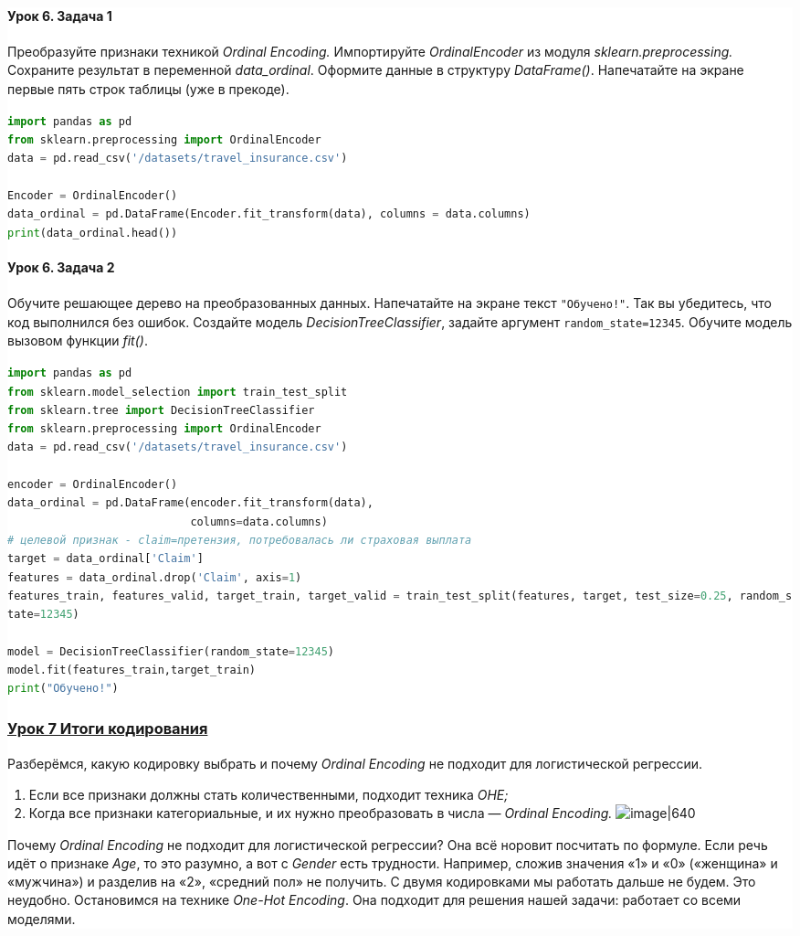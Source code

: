 #### Урок 6. Задача 1
Преобразуйте признаки техникой _Ordinal Encoding._ Импортируйте _OrdinalEncoder_ из модуля _sklearn.preprocessing._
Сохраните результат в переменной _data_ordinal_. Оформите данные в структуру _DataFrame()_.
Напечатайте на экране первые пять строк таблицы (уже в прекоде).
```python
import pandas as pd
from sklearn.preprocessing import OrdinalEncoder
data = pd.read_csv('/datasets/travel_insurance.csv')

Encoder = OrdinalEncoder()
data_ordinal = pd.DataFrame(Encoder.fit_transform(data), columns = data.columns)
print(data_ordinal.head())
```

#### Урок 6. Задача 2
Обучите решающее дерево на преобразованных данных. Напечатайте на экране текст `"Обучено!"`. Так вы убедитесь, что код выполнился без ошибок.
Создайте модель _DecisionTreeClassifier_, задайте аргумент `random_state=12345`_._
Обучите модель вызовом функции _fit()_.
```python
import pandas as pd
from sklearn.model_selection import train_test_split
from sklearn.tree import DecisionTreeClassifier
from sklearn.preprocessing import OrdinalEncoder
data = pd.read_csv('/datasets/travel_insurance.csv')

encoder = OrdinalEncoder()
data_ordinal = pd.DataFrame(encoder.fit_transform(data),
                            columns=data.columns)
# целевой признак - claim=претензия, потребовалась ли страховая выплата
target = data_ordinal['Claim']
features = data_ordinal.drop('Claim', axis=1) 
features_train, features_valid, target_train, target_valid = train_test_split(features, target, test_size=0.25, random_state=12345)

model = DecisionTreeClassifier(random_state=12345)
model.fit(features_train,target_train)
print("Обучено!")
```

### [Урок 7 Итоги кодирования](https://practicum.yandex.ru/trainer/data-scientist/lesson/72abcb98-fc2a-4e8a-8599-d171fd668511/)

Разберёмся, какую кодировку выбрать и почему _Ordinal Encoding_ не подходит для логистической регрессии.
1.  Если все признаки должны стать количественными, подходит техника _OHE;_
2.  Когда все признаки категориальные, и их нужно преобразовать в числа — _Ordinal Encoding._
![image|640](https://pictures.s3.yandex.net/resources/Ordinal-2_1574013691.jpg)

Почему _Ordinal Encoding_ не подходит для логистической регрессии? Она всё норовит посчитать по формуле. Если речь идёт о признаке _Age_, то это разумно, а вот с _Gender_ есть трудности. Например, сложив значения «1» и «0» («женщина» и «мужчина») и разделив на «2», «средний пол» не получить.
С двумя кодировками мы работать дальше не будем. Это неудобно. Остановимся на технике _One-Hot Encoding_. Она подходит для решения нашей задачи: работает со всеми моделями.
